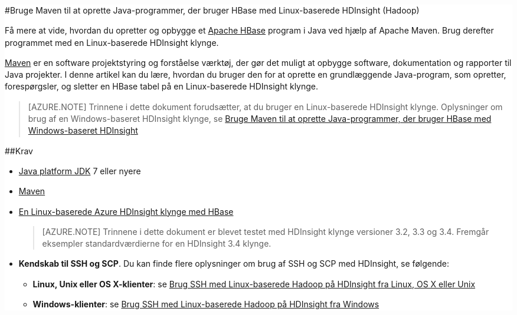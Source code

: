 <properties
    pageTitle="Opbygge et HBase program ved hjælp af Maven og Java og derefter installere til Linux-baserede HDInsight | Microsoft Azure"
    description="Lær, hvordan du bruger Apache Maven til at opbygge et Java-baserede Apache HBase til computeren og derefter installere det i Linux-baserede HDInsight i Azure skyen."
    services="hdinsight"
    documentationCenter=""
    authors="Blackmist"
    manager="jhubbard"
    editor=""/>

<tags
    ms.service="hdinsight"
    ms.workload="big-data"
    ms.tgt_pltfrm="na"
    ms.devlang="na"
    ms.topic="article"
    ms.date="10/03/2016"
    ms.author="larryfr"/>

#<a name="use-maven-to-build-java-applications-that-use-hbase-with-linux-based-hdinsight-hadoop"></a>Bruge Maven til at oprette Java-programmer, der bruger HBase med Linux-baserede HDInsight (Hadoop)

Få mere at vide, hvordan du opretter og opbygge et [Apache HBase](http://hbase.apache.org/) program i Java ved hjælp af Apache Maven. Brug derefter programmet med en Linux-baserede HDInsight klynge.

[Maven](http://maven.apache.org/) er en software projektstyring og forståelse værktøj, der gør det muligt at opbygge software, dokumentation og rapporter til Java projekter. I denne artikel kan du lære, hvordan du bruger den for at oprette en grundlæggende Java-program, som opretter, forespørgsler, og sletter en HBase tabel på en Linux-baserede HDInsight klynge.

> [AZURE.NOTE] Trinnene i dette dokument forudsætter, at du bruger en Linux-baserede HDInsight klynge. Oplysninger om brug af en Windows-baseret HDInsight klynge, se [Bruge Maven til at oprette Java-programmer, der bruger HBase med Windows-baseret HDInsight](hdinsight-hbase-build-java-maven.md)

##<a name="requirements"></a>Krav

* [Java platform JDK](http://www.oracle.com/technetwork/java/javase/downloads/index.html) 7 eller nyere

* [Maven](http://maven.apache.org/)

* [En Linux-baserede Azure HDInsight klynge med HBase](../hdinsight-hbase-tutorial-get-started-linux.md#create-hbase-cluster)

    > [AZURE.NOTE] Trinnene i dette dokument er blevet testet med HDInsight klynge versioner 3.2, 3.3 og 3.4. Fremgår eksempler standardværdierne for en HDInsight 3.4 klynge.

* **Kendskab til SSH og SCP**. Du kan finde flere oplysninger om brug af SSH og SCP med HDInsight, se følgende:

    * **Linux, Unix eller OS X-klienter**: se [Brug SSH med Linux-baserede Hadoop på HDInsight fra Linux, OS X eller Unix](hdinsight-hadoop-linux-use-ssh-unix.md)

    * **Windows-klienter**: se [Brug SSH med Linux-baserede Hadoop på HDInsight fra Windows](hdinsight-hadoop-linux-use-ssh-windows.md)
